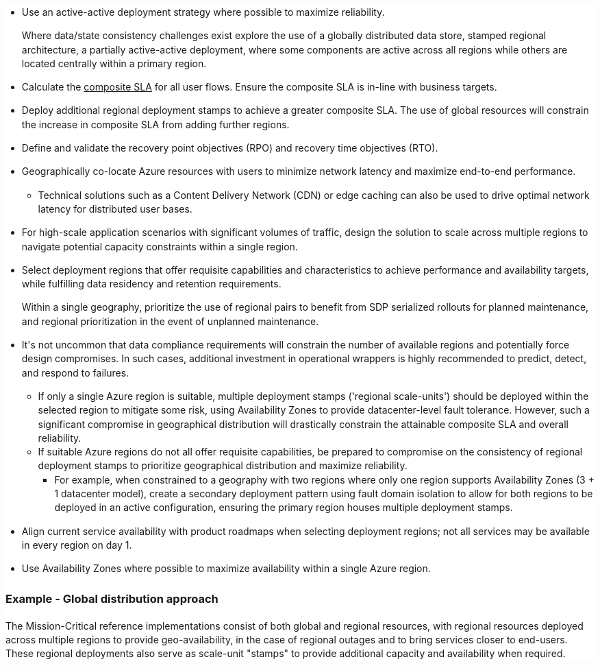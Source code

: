 - Use an active-active deployment strategy where possible to maximize reliability.

  Where data/state consistency challenges exist explore the use of a globally distributed data store, stamped regional architecture, a partially active-active deployment, where some components are active across all regions while others are located centrally within a primary region.

- Calculate the [composite SLA](http://docs.microsoft.com/azure/architecture/framework/resiliency/business-metrics#composite-slas) for all user flows. Ensure the composite SLA is in-line with business targets.

- Deploy additional regional deployment stamps to achieve a greater composite SLA. The use of global resources will constrain the increase in composite SLA from adding further regions.

- Define and validate the recovery point objectives (RPO) and recovery time objectives (RTO).

- Geographically co-locate Azure resources with users to minimize network latency and maximize end-to-end performance.
  - Technical solutions such as a Content Delivery Network (CDN) or edge caching can also be used to drive optimal network latency for distributed user bases.

- For high-scale application scenarios with significant volumes of traffic, design the solution to scale across multiple regions to navigate potential capacity constraints within a single region.

- Select deployment regions that offer requisite capabilities and characteristics to achieve performance and availability targets, while fulfilling data residency and retention requirements. 

  Within a single geography, prioritize the use of regional pairs to benefit from SDP serialized rollouts for planned maintenance, and regional prioritization in the event of unplanned maintenance.
  
- It's not uncommon that data compliance requirements will constrain the number of available regions and potentially force design compromises. In such cases, additional investment in operational wrappers is highly recommended to predict, detect, and respond to failures.
  - If only a single Azure region is suitable, multiple deployment stamps ('regional scale-units') should be deployed within the selected region to mitigate some risk, using Availability Zones to provide datacenter-level fault tolerance. However, such a significant compromise in geographical distribution will drastically constrain the attainable composite SLA and overall reliability.
  - If suitable Azure regions do not all offer requisite capabilities, be prepared to compromise on the consistency of regional deployment stamps to prioritize geographical distribution and maximize reliability.
    - For example, when constrained to a geography with two regions where only one region supports Availability Zones (3 + 1 datacenter model), create a secondary deployment pattern using fault domain isolation to allow for both regions to be deployed in an active configuration, ensuring the primary region houses multiple deployment stamps.

- Align current service availability with product roadmaps when selecting deployment regions; not all services may be available in every region on day 1.

- Use Availability Zones where possible to maximize availability within a single Azure region.

### Example - Global distribution approach

The Mission-Critical reference implementations consist of both global and regional resources, with regional resources deployed across multiple regions to provide geo-availability, in the case of regional outages and to bring services closer to end-users. These regional deployments also serve as scale-unit "stamps" to provide additional capacity and availability when required.
